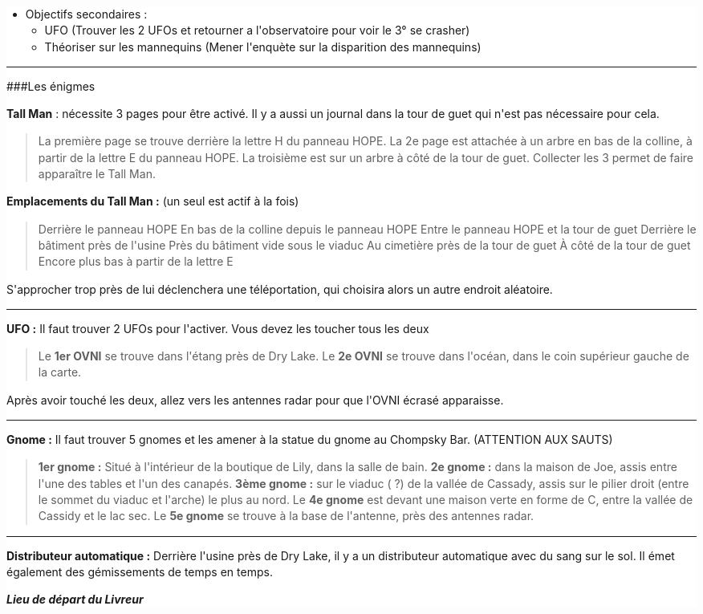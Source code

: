 - Objectifs secondaires :
  - UFO (Trouver les 2 UFOs et retourner a l'observatoire pour voir le 3° se crasher)
  - Théoriser sur les mannequins (Mener l'enquète sur la disparition des mannequins)

<hr>

###Les énigmes



**Tall Man** : nécessite 3 pages pour être activé. Il y a aussi un journal dans la tour de guet qui n'est pas nécessaire pour cela.

> La première page se trouve derrière la lettre H du panneau HOPE.
La 2e page est attachée à un arbre en bas de la colline, à partir de la lettre E du panneau HOPE.
La troisième est sur un arbre à côté de la tour de guet.
Collecter les 3 permet de faire apparaître le Tall Man.

**Emplacements du Tall Man :** (un seul est actif à la fois)
> Derrière le panneau HOPE
En bas de la colline depuis le panneau HOPE
Entre le panneau HOPE et la tour de guet
Derrière le bâtiment près de l'usine
Près du bâtiment vide sous le viaduc
Au cimetière près de la tour de guet
À côté de la tour de guet
Encore plus bas à partir de la lettre E

S'approcher trop près de lui déclenchera une téléportation, qui choisira alors un autre endroit aléatoire.

---------------------------------

**UFO :** Il faut trouver 2 UFOs pour l'activer. Vous devez les toucher tous les deux
> Le **1er OVNI** se trouve dans l'étang près de Dry Lake.
Le **2e OVNI** se trouve dans l'océan, dans le coin supérieur gauche de la carte.

Après avoir touché les deux, allez vers les antennes radar pour que l'OVNI écrasé apparaisse.

-------------------------------------

**Gnome :** Il faut trouver 5 gnomes et les amener à la statue du gnome au Chompsky Bar. (ATTENTION AUX SAUTS)

> **1er gnome :** Situé à l'intérieur de la boutique de Lily, dans la salle de bain.
**2e gnome :** dans la maison de Joe, assis entre l'une des tables et l'un des canapés.
**3ème gnome :** sur le viaduc ( ?) de la vallée de Cassady, assis sur le pilier droit (entre le sommet du viaduc et l'arche) le plus au nord.
Le **4e gnome** est devant une maison verte en forme de C, entre la vallée de Cassidy et le lac sec.
Le **5e gnome** se trouve à la base de l'antenne, près des antennes radar.

--------------------------------------

**Distributeur automatique :** Derrière l'usine près de Dry Lake, il y a un distributeur automatique avec du sang sur le sol. Il émet également des gémissements de temps en temps.

***Lieu de départ du Livreur***

